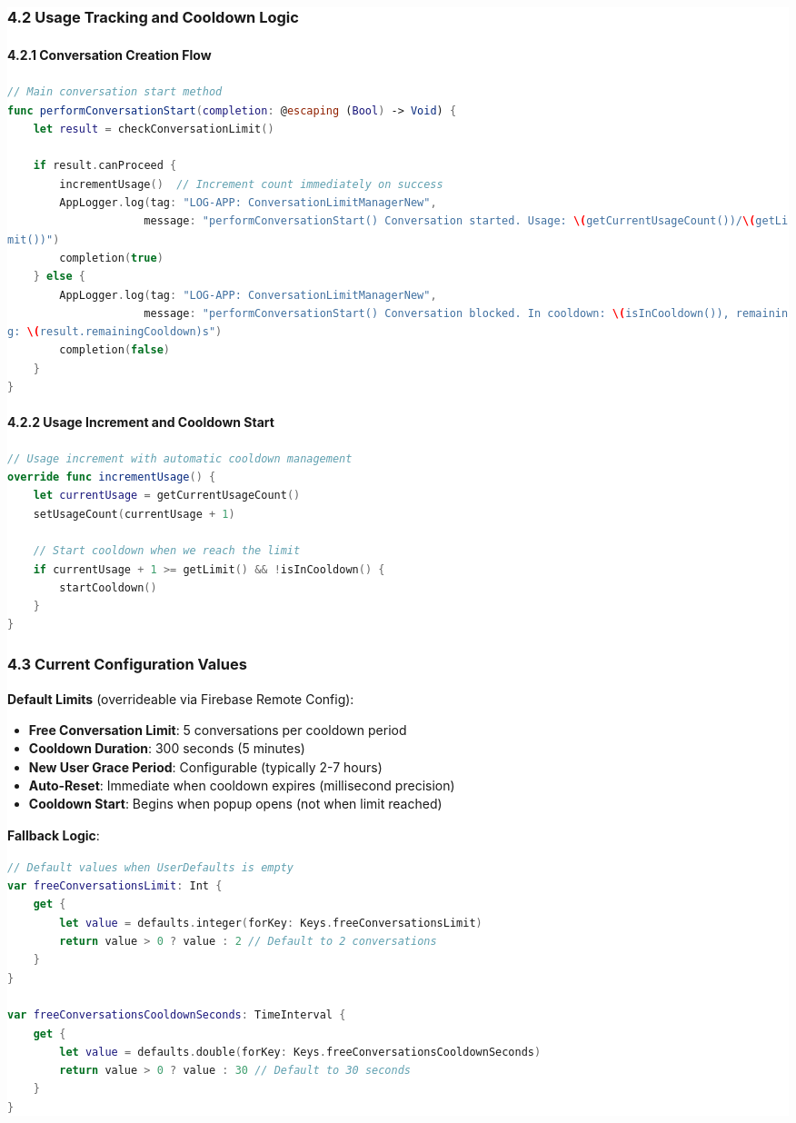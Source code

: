 ### 4.2 Usage Tracking and Cooldown Logic

#### 4.2.1 Conversation Creation Flow
```swift
// Main conversation start method
func performConversationStart(completion: @escaping (Bool) -> Void) {
    let result = checkConversationLimit()
    
    if result.canProceed {
        incrementUsage()  // Increment count immediately on success
        AppLogger.log(tag: "LOG-APP: ConversationLimitManagerNew", 
                     message: "performConversationStart() Conversation started. Usage: \(getCurrentUsageCount())/\(getLimit())")
        completion(true)
    } else {
        AppLogger.log(tag: "LOG-APP: ConversationLimitManagerNew", 
                     message: "performConversationStart() Conversation blocked. In cooldown: \(isInCooldown()), remaining: \(result.remainingCooldown)s")
        completion(false)
    }
}
```

#### 4.2.2 Usage Increment and Cooldown Start
```swift
// Usage increment with automatic cooldown management
override func incrementUsage() {
    let currentUsage = getCurrentUsageCount()
    setUsageCount(currentUsage + 1)
    
    // Start cooldown when we reach the limit 
    if currentUsage + 1 >= getLimit() && !isInCooldown() {
        startCooldown()
    }
}
```

### 4.3 Current Configuration Values

**Default Limits** (overrideable via Firebase Remote Config):
- **Free Conversation Limit**: 5 conversations per cooldown period
- **Cooldown Duration**: 300 seconds (5 minutes)
- **New User Grace Period**: Configurable (typically 2-7 hours)
- **Auto-Reset**: Immediate when cooldown expires (millisecond precision)
- **Cooldown Start**: Begins when popup opens (not when limit reached)

**Fallback Logic**:
```swift
// Default values when UserDefaults is empty
var freeConversationsLimit: Int {
    get { 
        let value = defaults.integer(forKey: Keys.freeConversationsLimit)
        return value > 0 ? value : 2 // Default to 2 conversations
    }
}

var freeConversationsCooldownSeconds: TimeInterval {
    get { 
        let value = defaults.double(forKey: Keys.freeConversationsCooldownSeconds)
        return value > 0 ? value : 30 // Default to 30 seconds
    }
}
```
